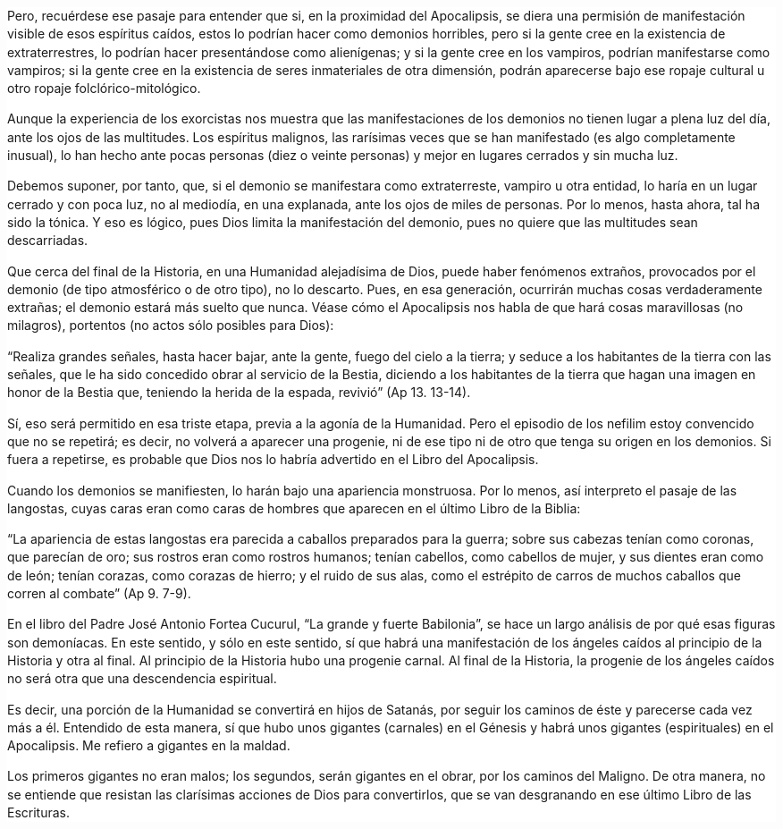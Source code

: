 Pero, recuérdese ese pasaje para entender que si, en la proximidad del Apocalipsis, se diera una permisión de manifestación visible de esos espíritus caídos, estos lo podrían hacer como demonios horribles, pero si la gente cree en la existencia de extraterrestres, lo podrían hacer presentándose como alienígenas; y si la gente cree en los vampiros, podrían manifestarse como vampiros; si la gente cree en la existencia de seres inmateriales de otra dimensión, podrán aparecerse bajo ese ropaje cultural u otro ropaje folclórico-mitológico.

Aunque la experiencia de los exorcistas nos muestra que las manifestaciones de los demonios no tienen lugar a plena luz del día, ante los ojos de las multitudes. Los espíritus malignos, las rarísimas veces que se han manifestado (es algo completamente inusual), lo han hecho ante pocas personas (diez o veinte personas) y mejor en lugares cerrados y sin mucha luz.

Debemos suponer, por tanto, que, si el demonio se manifestara como extraterreste, vampiro u otra entidad, lo haría en un lugar cerrado y con poca luz, no al mediodía, en una explanada, ante los ojos de miles de personas. Por lo menos, hasta ahora, tal ha sido la tónica. Y eso es lógico, pues Dios limita la manifestación del demonio, pues no quiere que las multitudes sean descarriadas.

Que cerca del final de la Historia, en una Humanidad alejadísima de Dios, puede haber fenómenos extraños, provocados por el demonio (de tipo atmosférico o de otro tipo), no lo descarto. Pues, en esa generación, ocurrirán muchas cosas verdaderamente extrañas; el demonio estará más suelto que nunca. Véase cómo el Apocalipsis nos habla de que hará cosas maravillosas (no milagros), portentos (no actos sólo posibles para Dios):

“Realiza grandes señales, hasta hacer bajar, ante la gente, fuego del cielo a la tierra; y seduce a los habitantes de la tierra con las señales, que le ha sido concedido obrar al servicio de la Bestia, diciendo a los habitantes de la tierra que hagan una imagen en honor de la Bestia que, teniendo la herida de la espada, revivió” (Ap 13. 13-14).

Sí, eso será permitido en esa triste etapa, previa a la agonía de la Humanidad. Pero el episodio de los nefilim estoy convencido que no se repetirá; es decir, no volverá a aparecer una progenie, ni de ese tipo ni de otro que tenga su origen en los demonios. Si fuera a repetirse, es probable que Dios nos lo habría advertido en el Libro del Apocalipsis.

Cuando los demonios se manifiesten, lo harán bajo una apariencia monstruosa. Por lo menos, así interpreto el pasaje de las langostas, cuyas caras eran como caras de hombres que aparecen en el último Libro de la Biblia:

“La apariencia de estas langostas era parecida a caballos preparados para la guerra; sobre sus cabezas tenían como coronas, que parecían de oro; sus rostros eran como rostros humanos; tenían cabellos, como cabellos de mujer, y sus dientes eran como de león; tenían corazas, como corazas de hierro; y el ruido de sus alas, como el estrépito de carros de muchos caballos que corren al combate” (Ap 9. 7-9).

En el libro del Padre José Antonio Fortea Cucurul, “La grande y fuerte Babilonia”, se hace un largo análisis de por qué esas figuras son demoníacas. En este sentido, y sólo en este sentido, sí que habrá una manifestación de los ángeles caídos al principio de la Historia y otra al final. Al principio de la Historia hubo una progenie carnal. Al final de la Historia, la progenie de los ángeles caídos no será otra que una descendencia espiritual.

Es decir, una porción de la Humanidad se convertirá en hijos de Satanás, por seguir los caminos de éste y parecerse cada vez más a él. Entendido de esta manera, sí que hubo unos gigantes (carnales) en el Génesis y habrá unos gigantes (espirituales) en el Apocalipsis. Me refiero a gigantes en la maldad.

Los primeros gigantes no eran malos; los segundos, serán gigantes en el obrar, por los caminos del Maligno. De otra manera, no se entiende que resistan las clarísimas acciones de Dios para convertirlos, que se van desgranando en ese último Libro de las Escrituras.
